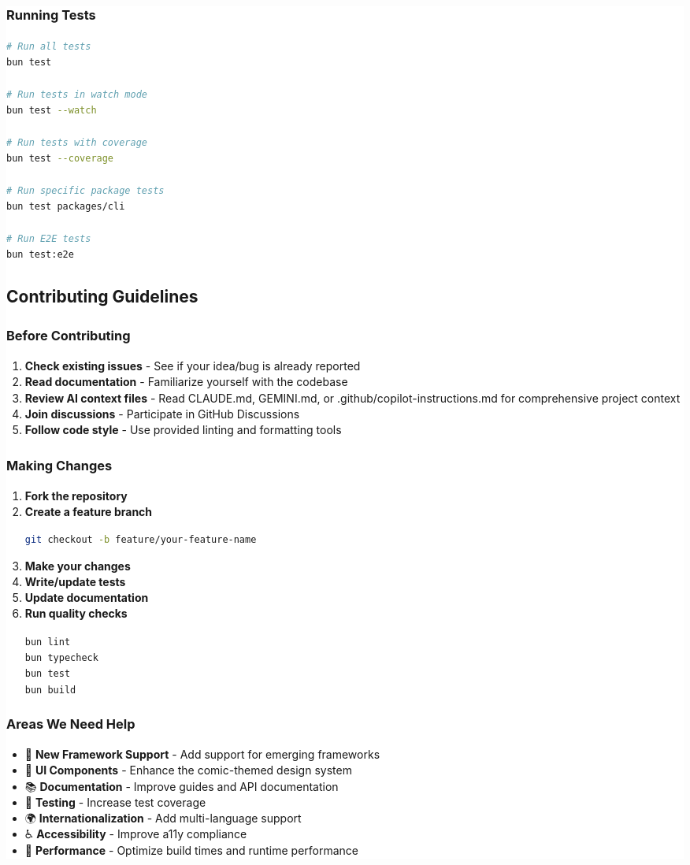 ### Running Tests

```bash
# Run all tests
bun test

# Run tests in watch mode
bun test --watch

# Run tests with coverage
bun test --coverage

# Run specific package tests
bun test packages/cli

# Run E2E tests
bun test:e2e
```

## Contributing Guidelines

### Before Contributing

1. **Check existing issues** - See if your idea/bug is already reported
2. **Read documentation** - Familiarize yourself with the codebase
3. **Review AI context files** - Read CLAUDE.md, GEMINI.md, or .github/copilot-instructions.md for comprehensive project context
4. **Join discussions** - Participate in GitHub Discussions
5. **Follow code style** - Use provided linting and formatting tools

### Making Changes

1. **Fork the repository**
2. **Create a feature branch**
   ```bash
   git checkout -b feature/your-feature-name
   ```
3. **Make your changes**
4. **Write/update tests**
5. **Update documentation**
6. **Run quality checks**
   ```bash
   bun lint
   bun typecheck
   bun test
   bun build
   ```

### Areas We Need Help

- 🚀 **New Framework Support** - Add support for emerging frameworks
- 🎨 **UI Components** - Enhance the comic-themed design system
- 📚 **Documentation** - Improve guides and API documentation
- 🧪 **Testing** - Increase test coverage
- 🌍 **Internationalization** - Add multi-language support
- ♿ **Accessibility** - Improve a11y compliance
- 🔧 **Performance** - Optimize build times and runtime performance
